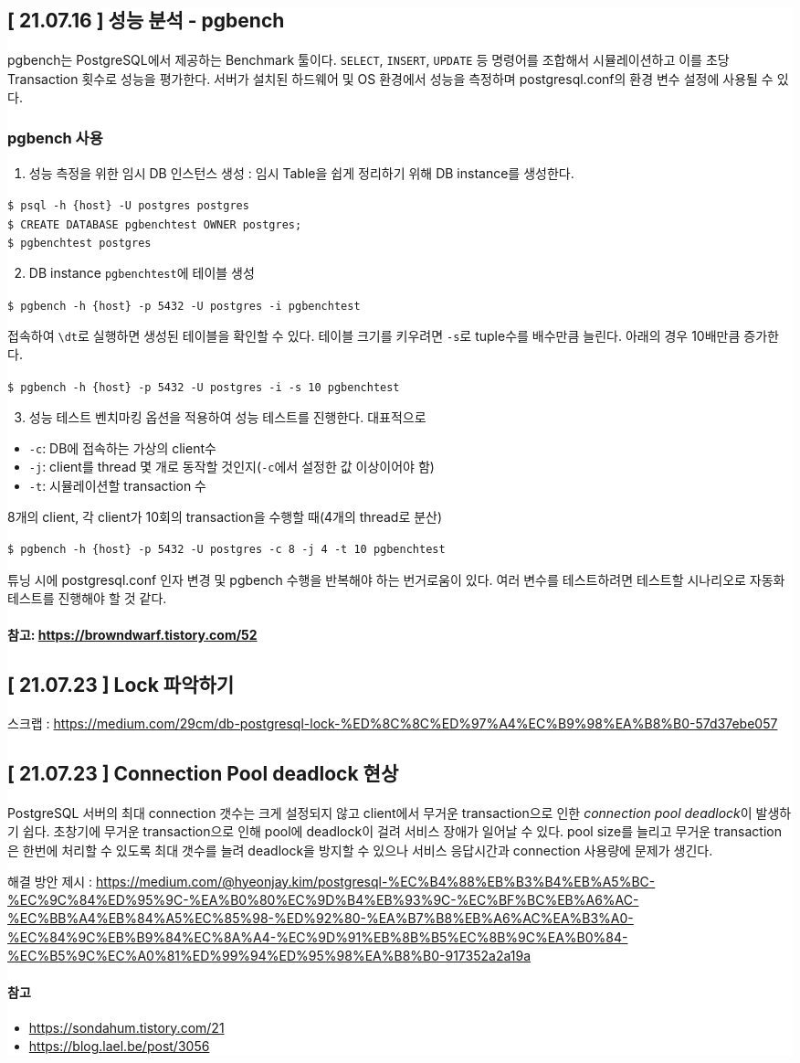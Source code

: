 ## [ 21.07.16 ] 성능 분석 - pgbench
pgbench는 PostgreSQL에서 제공하는 Benchmark 툴이다. `SELECT`, `INSERT`, `UPDATE` 등 명령어를 조합해서 시뮬레이션하고 이를 초당 Transaction 횟수로 성능을 평가한다.
서버가 설치된 하드웨어 및 OS 환경에서 성능을 측정하며 postgresql.conf의 환경 변수 설정에 사용될 수 있다.

### pgbench 사용
1. 성능 측정을 위한 임시 DB 인스턴스 생성 : 임시 Table을 쉽게 정리하기 위해 DB instance를 생성한다.
```console
$ psql -h {host} -U postgres postgres
$ CREATE DATABASE pgbenchtest OWNER postgres;
$ pgbenchtest postgres
```
2. DB instance `pgbenchtest`에 테이블 생성
```console 
$ pgbench -h {host} -p 5432 -U postgres -i pgbenchtest
```

접속하여 `\dt`로 실행하면 생성된 테이블을 확인할 수 있다.
테이블 크기를 키우려면 `-s`로 tuple수를 배수만큼 늘린다. 아래의 경우 10배만큼 증가한다.
```console
$ pgbench -h {host} -p 5432 -U postgres -i -s 10 pgbenchtest
```
3. 성능 테스트
벤치마킹 옵션을 적용하여 성능 테스트를 진행한다. 대표적으로
- `-c`: DB에 접속하는 가상의 client수
- `-j`: client를 thread 몇 개로 동작할 것인지(`-c`에서 설정한 값 이상이어야 함)
- `-t`: 시뮬레이션할 transaction 수

8개의 client, 각 client가 10회의 transaction을 수행할 때(4개의 thread로 분산)
```console
$ pgbench -h {host} -p 5432 -U postgres -c 8 -j 4 -t 10 pgbenchtest
```

튜닝 시에 postgresql.conf 인자 변경 및 pgbench 수행을 반복해야 하는 번거로움이 있다. 여러 변수를 테스트하려면 테스트할 시나리오로 자동화 테스트를 진행해야 할 것 같다.

#### 참고: https://browndwarf.tistory.com/52

## [ 21.07.23 ] Lock 파악하기
스크랩 : https://medium.com/29cm/db-postgresql-lock-%ED%8C%8C%ED%97%A4%EC%B9%98%EA%B8%B0-57d37ebe057

## [ 21.07.23 ] Connection Pool deadlock 현상

PostgreSQL 서버의 최대 connection 갯수는 크게 설정되지 않고 client에서 무거운 transaction으로 인한 *connection pool deadlock*이 발생하기 쉽다. 
초창기에 무거운 transaction으로 인해 pool에 deadlock이 걸려 서비스 장애가 일어날 수 있다. pool size를 늘리고 무거운 transaction은 한번에 처리할 수 있도록 최대 갯수를 늘려 deadlock을 방지할 수 있으나 서비스 응답시간과 connection 사용량에 문제가 생긴다. 

해결 방안 제시 : https://medium.com/@hyeonjay.kim/postgresql-%EC%B4%88%EB%B3%B4%EB%A5%BC-%EC%9C%84%ED%95%9C-%EA%B0%80%EC%9D%B4%EB%93%9C-%EC%BF%BC%EB%A6%AC-%EC%BB%A4%EB%84%A5%EC%85%98-%ED%92%80-%EA%B7%B8%EB%A6%AC%EA%B3%A0-%EC%84%9C%EB%B9%84%EC%8A%A4-%EC%9D%91%EB%8B%B5%EC%8B%9C%EA%B0%84-%EC%B5%9C%EC%A0%81%ED%99%94%ED%95%98%EA%B8%B0-917352a2a19a

#### 참고 
- https://sondahum.tistory.com/21  
- https://blog.lael.be/post/3056
